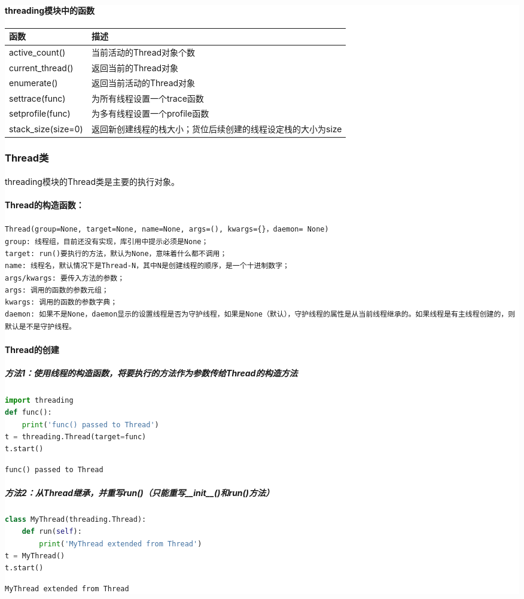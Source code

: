 #### threading模块中的函数

|函数|描述|
|:--|:--|
|active_count()|当前活动的Thread对象个数|
|current_thread()|返回当前的Thread对象|
|enumerate()|返回当前活动的Thread对象|
|settrace(func)|为所有线程设置一个trace函数|
|setprofile(func)|为多有线程设置一个profile函数|
|stack_size(size=0)|返回新创建线程的栈大小；货位后续创建的线程设定栈的大小为size

### Thread类
threading模块的Thread类是主要的执行对象。
#### Thread的构造函数：    
    Thread(group=None, target=None, name=None, args=(), kwargs={}，daemon= None)
    group: 线程组，目前还没有实现，库引用中提示必须是None；
    target: run()要执行的方法，默认为None，意味着什么都不调用；
    name: 线程名，默认情况下是Thread-N，其中N是创建线程的顺序，是一个十进制数字；
    args/kwargs: 要传入方法的参数；
    args: 调用的函数的参数元组；
    kwargs: 调用的函数的参数字典；
    daemon: 如果不是None，daemon显示的设置线程是否为守护线程，如果是None（默认），守护线程的属性是从当前线程继承的。如果线程是有主线程创建的，则默认是不是守护线程。

#### Thread的创建

##### 方法1：使用线程的构造函数，将要执行的方法作为参数传给Thread的构造方法


```python
import threading
def func():
    print('func() passed to Thread')
t = threading.Thread(target=func)
t.start()
```

    func() passed to Thread
    

##### 方法2：从Thread继承，并重写run()（只能重写__init__()和run()方法）


```python
class MyThread(threading.Thread):
    def run(self):
        print('MyThread extended from Thread')
t = MyThread()
t.start()
```

    MyThread extended from Thread
    